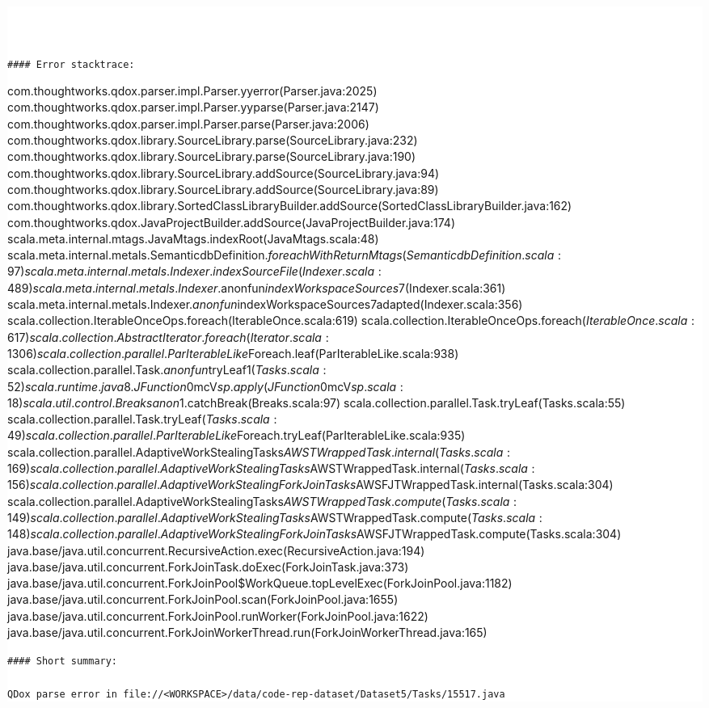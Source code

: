 ```



#### Error stacktrace:

```
com.thoughtworks.qdox.parser.impl.Parser.yyerror(Parser.java:2025)
	com.thoughtworks.qdox.parser.impl.Parser.yyparse(Parser.java:2147)
	com.thoughtworks.qdox.parser.impl.Parser.parse(Parser.java:2006)
	com.thoughtworks.qdox.library.SourceLibrary.parse(SourceLibrary.java:232)
	com.thoughtworks.qdox.library.SourceLibrary.parse(SourceLibrary.java:190)
	com.thoughtworks.qdox.library.SourceLibrary.addSource(SourceLibrary.java:94)
	com.thoughtworks.qdox.library.SourceLibrary.addSource(SourceLibrary.java:89)
	com.thoughtworks.qdox.library.SortedClassLibraryBuilder.addSource(SortedClassLibraryBuilder.java:162)
	com.thoughtworks.qdox.JavaProjectBuilder.addSource(JavaProjectBuilder.java:174)
	scala.meta.internal.mtags.JavaMtags.indexRoot(JavaMtags.scala:48)
	scala.meta.internal.metals.SemanticdbDefinition$.foreachWithReturnMtags(SemanticdbDefinition.scala:97)
	scala.meta.internal.metals.Indexer.indexSourceFile(Indexer.scala:489)
	scala.meta.internal.metals.Indexer.$anonfun$indexWorkspaceSources$7(Indexer.scala:361)
	scala.meta.internal.metals.Indexer.$anonfun$indexWorkspaceSources$7$adapted(Indexer.scala:356)
	scala.collection.IterableOnceOps.foreach(IterableOnce.scala:619)
	scala.collection.IterableOnceOps.foreach$(IterableOnce.scala:617)
	scala.collection.AbstractIterator.foreach(Iterator.scala:1306)
	scala.collection.parallel.ParIterableLike$Foreach.leaf(ParIterableLike.scala:938)
	scala.collection.parallel.Task.$anonfun$tryLeaf$1(Tasks.scala:52)
	scala.runtime.java8.JFunction0$mcV$sp.apply(JFunction0$mcV$sp.scala:18)
	scala.util.control.Breaks$$anon$1.catchBreak(Breaks.scala:97)
	scala.collection.parallel.Task.tryLeaf(Tasks.scala:55)
	scala.collection.parallel.Task.tryLeaf$(Tasks.scala:49)
	scala.collection.parallel.ParIterableLike$Foreach.tryLeaf(ParIterableLike.scala:935)
	scala.collection.parallel.AdaptiveWorkStealingTasks$AWSTWrappedTask.internal(Tasks.scala:169)
	scala.collection.parallel.AdaptiveWorkStealingTasks$AWSTWrappedTask.internal$(Tasks.scala:156)
	scala.collection.parallel.AdaptiveWorkStealingForkJoinTasks$AWSFJTWrappedTask.internal(Tasks.scala:304)
	scala.collection.parallel.AdaptiveWorkStealingTasks$AWSTWrappedTask.compute(Tasks.scala:149)
	scala.collection.parallel.AdaptiveWorkStealingTasks$AWSTWrappedTask.compute$(Tasks.scala:148)
	scala.collection.parallel.AdaptiveWorkStealingForkJoinTasks$AWSFJTWrappedTask.compute(Tasks.scala:304)
	java.base/java.util.concurrent.RecursiveAction.exec(RecursiveAction.java:194)
	java.base/java.util.concurrent.ForkJoinTask.doExec(ForkJoinTask.java:373)
	java.base/java.util.concurrent.ForkJoinPool$WorkQueue.topLevelExec(ForkJoinPool.java:1182)
	java.base/java.util.concurrent.ForkJoinPool.scan(ForkJoinPool.java:1655)
	java.base/java.util.concurrent.ForkJoinPool.runWorker(ForkJoinPool.java:1622)
	java.base/java.util.concurrent.ForkJoinWorkerThread.run(ForkJoinWorkerThread.java:165)
```
#### Short summary: 

QDox parse error in file://<WORKSPACE>/data/code-rep-dataset/Dataset5/Tasks/15517.java